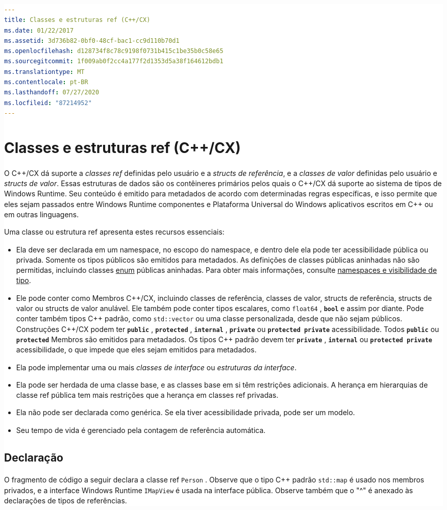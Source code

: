 ```yaml
---
title: Classes e estruturas ref (C++/CX)
ms.date: 01/22/2017
ms.assetid: 3d736b82-0bf0-48cf-bac1-cc9d110b70d1
ms.openlocfilehash: d128734f8c78c9198f0731b415c1be35b0c58e65
ms.sourcegitcommit: 1f009ab0f2cc4a177f2d1353d5a38f164612bdb1
ms.translationtype: MT
ms.contentlocale: pt-BR
ms.lasthandoff: 07/27/2020
ms.locfileid: "87214952"
---
```

# <a name="ref-classes-and-structs-ccx"></a>Classes e estruturas ref (C++/CX)

O C++/CX dá suporte a *classes ref* definidas pelo usuário e a *structs de referência*, e a *classes de valor* definidas pelo usuário e *structs de valor*. Essas estruturas de dados são os contêineres primários pelos quais o C++/CX dá suporte ao sistema de tipos de Windows Runtime. Seu conteúdo é emitido para metadados de acordo com determinadas regras específicas, e isso permite que eles sejam passados entre Windows Runtime componentes e Plataforma Universal do Windows aplicativos escritos em C++ ou em outras linguagens.

Uma classe ou estrutura ref apresenta estes recursos essenciais:

- Ela deve ser declarada em um namespace, no escopo do namespace, e dentro dele ela pode ter acessibilidade pública ou privada. Somente os tipos públicos são emitidos para metadados. As definições de classes públicas aninhadas não são permitidas, incluindo classes [enum](../cppcx/enums-c-cx.md) públicas aninhadas. Para obter mais informações, consulte [namespaces e visibilidade de tipo](../cppcx/namespaces-and-type-visibility-c-cx.md).

- Ele pode conter como Membros C++/CX, incluindo classes de referência, classes de valor, structs de referência, structs de valor ou structs de valor anulável. Ele também pode conter tipos escalares, como `float64` , **`bool`** e assim por diante. Pode conter também tipos C++ padrão, como `std::vector` ou uma classe personalizada, desde que não sejam públicos. Construções C++/CX podem ter **`public`** , **`protected`** , **`internal`** , **`private`** ou **`protected private`** acessibilidade. Todos **`public`** ou **`protected`** Membros são emitidos para metadados. Os tipos C++ padrão devem ter **`private`** , **`internal`** ou **`protected private`** acessibilidade, o que impede que eles sejam emitidos para metadados.

- Ela pode implementar uma ou mais *classes de interface* ou *estruturas da interface*.

- Ela pode ser herdada de uma classe base, e as classes base em si têm restrições adicionais. A herança em hierarquias de classe ref pública tem mais restrições que a herança em classes ref privadas.

- Ela não pode ser declarada como genérica. Se ela tiver acessibilidade privada, pode ser um modelo.

- Seu tempo de vida é gerenciado pela contagem de referência automática.

## <a name="declaration"></a>Declaração

O fragmento de código a seguir declara a classe ref `Person` . Observe que o tipo C++ padrão `std::map` é usado nos membros privados, e a interface Windows Runtime `IMapView` é usada na interface pública. Observe também que o "^" é anexado às declarações de tipos de referências.
